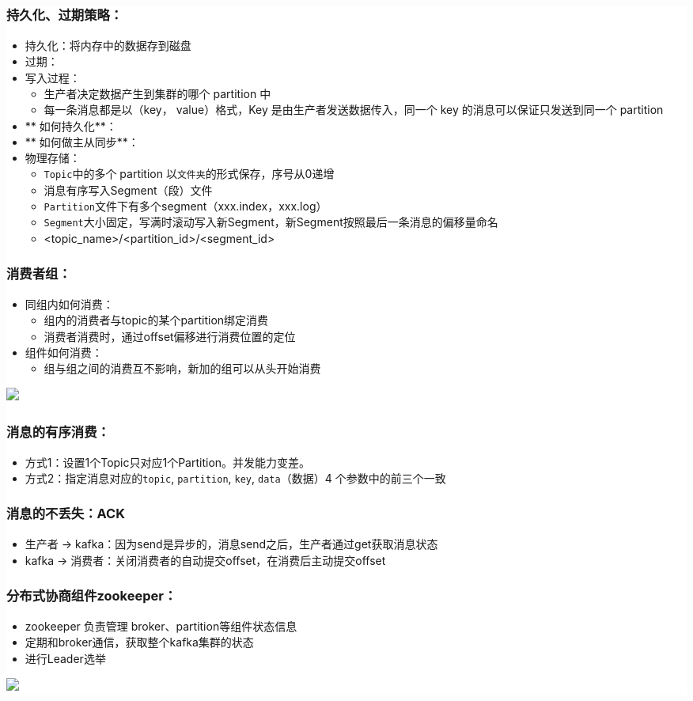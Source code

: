 ### 持久化、过期策略：
* 持久化：将内存中的数据存到磁盘
* 过期：
* 写入过程：
    * 生产者决定数据产生到集群的哪个 partition 中
    * 每一条消息都是以（key， value）格式，Key 是由生产者发送数据传入，同一个 key 的消息可以保证只发送到同一个 partition
* ** 如何持久化**：
* ** 如何做主从同步**：
* 物理存储：
    * `Topic`中的多个 partition 以`文件夹`的形式保存，序号从0递增
    * 消息有序写入Segment（段）文件
    * `Partition`文件下有多个segment（xxx.index，xxx.log）
    * `Segment`大小固定，写满时滚动写入新Segment，新Segment按照最后一条消息的偏移量命名
    * <topic_name>/<partition_id>/<segment_id>

### 消费者组：
* 同组内如何消费：
    * 组内的消费者与topic的某个partition绑定消费
    * 消费者消费时，通过offset偏移进行消费位置的定位
* 组件如何消费：
    * 组与组之间的消费互不影响，新加的组可以从头开始消费
<img src="https://raw.staticdn.net/Navyum/imgbed/pic/IMG/6502720c0591ca52d8decde6e0db329f.png" width =60% >

### 消息的有序消费：
* 方式1：设置1个Topic只对应1个Partition。并发能力变差。
* 方式2：指定消息对应的`topic`, `partition`, `key`, `data`（数据）4 个参数中的前三个一致

### 消息的不丢失：ACK
* 生产者 -> kafka：因为send是异步的，消息send之后，生产者通过get获取消息状态
* kafka -> 消费者：关闭消费者的自动提交offset，在消费后主动提交offset

### 分布式协商组件zookeeper：
* zookeeper 负责管理 broker、partition等组件状态信息
* 定期和broker通信，获取整个kafka集群的状态
* 进行Leader选举
<img src="https://raw.staticdn.net/Navyum/imgbed/pic/IMG/5767625df0abde9c4e8277f158e8f23d.png" width =60% >